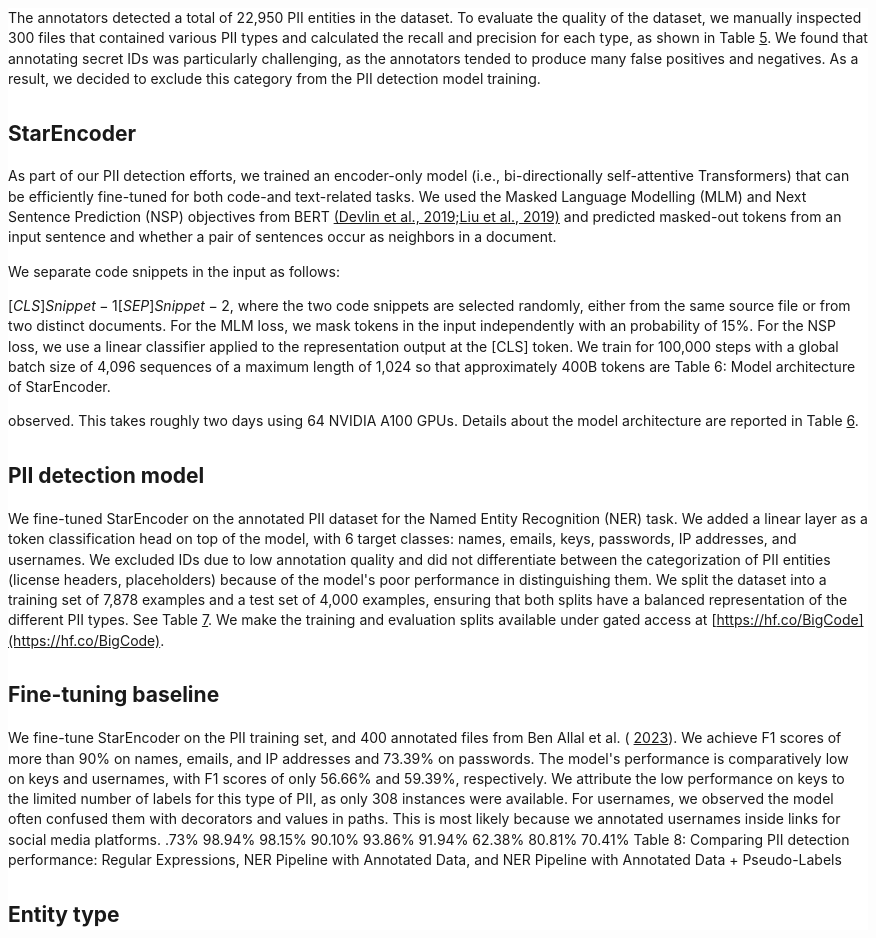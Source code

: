 The annotators detected a total of 22,950 PII entities in the dataset. To evaluate the quality of the dataset, we manually inspected 300 files that contained various PII types and calculated the recall and precision for each type, as shown in Table [5](#tab_5). We found that annotating secret IDs was particularly challenging, as the annotators tended to produce many false positives and negatives. As a result, we decided to exclude this category from the PII detection model training.

## StarEncoder

As part of our PII detection efforts, we trained an encoder-only model (i.e., bi-directionally self-attentive Transformers) that can be efficiently fine-tuned for both code-and text-related tasks. We used the Masked Language Modelling (MLM) and Next Sentence Prediction (NSP) objectives from BERT [(Devlin et al., 2019;](#b27)[Liu et al., 2019)](#b63) and predicted masked-out tokens from an input sentence and whether a pair of sentences occur as neighbors in a document.

We separate code snippets in the input as follows:

$[CLS] Snippet-1 [SEP] Snippet-2$, where the two code snippets are selected randomly, either from the same source file or from two distinct documents. For the MLM loss, we mask tokens in the input independently with an probability of 15%. For the NSP loss, we use a linear classifier applied to the representation output at the [CLS] token. We train for 100,000 steps with a global batch size of 4,096 sequences of a maximum length of 1,024 so that approximately 400B tokens are Table 6: Model architecture of StarEncoder.

observed. This takes roughly two days using 64 NVIDIA A100 GPUs. Details about the model architecture are reported in Table [6](#).

## PII detection model

We fine-tuned StarEncoder on the annotated PII dataset for the Named Entity Recognition (NER) task. We added a linear layer as a token classification head on top of the model, with 6 target classes: names, emails, keys, passwords, IP addresses, and usernames. We excluded IDs due to low annotation quality and did not differentiate between the categorization of PII entities (license headers, placeholders) because of the model's poor performance in distinguishing them. We split the dataset into a training set of 7,878 examples and a test set of 4,000 examples, ensuring that both splits have a balanced representation of the different PII types. See Table [7](#tab_7). We make the training and evaluation splits available under gated access at [https://hf.co/BigCode](https://hf.co/BigCode).

## Fine-tuning baseline

We fine-tune StarEncoder on the PII training set, and 400 annotated files from Ben Allal et al. ( [2023](#)). We achieve F1 scores of more than 90% on names, emails, and IP addresses and 73.39% on passwords. The model's performance is comparatively low on keys and usernames, with F1 scores of only 56.66% and 59.39%, respectively. We attribute the low performance on keys to the limited number of labels for this type of PII, as only 308 instances were available. For usernames, we observed the model often confused them with decorators and values in paths. This is most likely because we annotated usernames inside links for social media platforms. .73% 98.94% 98.15% 90.10% 93.86% 91.94% 62.38% 80.81% 70.41% Table 8: Comparing PII detection performance: Regular Expressions, NER Pipeline with Annotated Data, and NER Pipeline with Annotated Data + Pseudo-Labels

## Entity type
